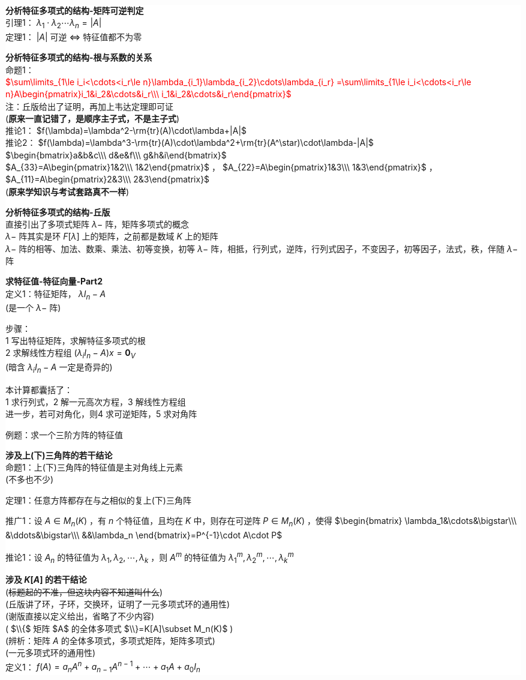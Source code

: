 **分析特征多项式的结构-矩阵可逆判定**  
引理1： $\lambda_1\cdot\lambda_2\cdots\lambda_n=|A|$  
定理1： $|A|$ 可逆 $\Leftrightarrow$ 特征值都不为零  
  
**分析特征多项式的结构-根与系数的关系**  
命题1：<font color=red>  
 $\sum\limits_{1\le i_i<\cdots<i_r\le n}\lambda_{i_1}\lambda_{i_2}\cdots\lambda_{i_r}  
=\sum\limits_{1\le i_i<\cdots<i_r\le n}A\begin{pmatrix}i_1&i_2&\cdots&i_r\\\ i_1&i_2&\cdots&i_r\end{pmatrix}$ </font>  
注：丘版给出了证明，再加上韦达定理即可证  
(**原来一直记错了，是顺序主子式，不是主子式**)  
推论1： $f(\lambda)=\lambda^2-\rm{tr}(A)\cdot\lambda+|A|$  
推论2： $f(\lambda)=\lambda^3-\rm{tr}(A)\cdot\lambda^2+\rm{tr}(A^\star)\cdot\lambda-|A|$  
 $\begin{bmatrix}a&b&c\\\ d&e&f\\\ g&h&i\end{bmatrix}$  
 $A_{33}=A\begin{pmatrix}1&2\\\ 1&2\end{pmatrix}$ ， $A_{22}=A\begin{pmatrix}1&3\\\ 1&3\end{pmatrix}$ ， $A_{11}=A\begin{pmatrix}2&3\\\ 2&3\end{pmatrix}$  
(**原来学知识与考试套路真不一样**)  
  
**分析特征多项式的结构-丘版**  
直接引出了多项式矩阵 $\lambda-$ 阵，矩阵多项式的概念  
 $\lambda-$ 阵其实是环 $F[\lambda]$ 上的矩阵，之前都是数域 $K$ 上的矩阵  
 $\lambda-$ 阵的相等、加法、数乘、乘法、初等变换，初等 $\lambda-$ 阵，相抵，行列式，逆阵，行列式因子，不变因子，初等因子，法式，秩，伴随 $\lambda-$ 阵  
  
**求特征值-特征向量-Part2**  
定义1：特征矩阵， $\lambda I_n-A$  
(是一个 $\lambda-$ 阵)  
  
步骤：  
1 写出特征矩阵，求解特征多项式的根  
2 求解线性方程组 $(\lambda_iI_n-A)x=\mathbf0_V$  
(暗含 $\lambda_iI_n-A$ 一定是奇异的)  
  
本计算都囊括了：  
1 求行列式，2 解一元高次方程，3 解线性方程组  
进一步，若可对角化，则4 求可逆矩阵，5 求对角阵  
  
例题：求一个三阶方阵的特征值  
  
**涉及上(下)三角阵的若干结论**  
命题1：上(下)三角阵的特征值是主对角线上元素  
(不多也不少)  
  
定理1：任意方阵都存在与之相似的复上(下)三角阵  
  
推广1：设 $A\in M_n(K)$ ，有 $n$ 个特征值，且均在 $K$ 中，则存在可逆阵 $P\in M_n(K)$ ，使得 $\begin{bmatrix}  
\lambda_1&\cdots&\bigstar\\\  
&\ddots&\bigstar\\\  
&&\lambda_n  
\end{bmatrix}=P^{-1}\cdot A\cdot P$  
  
推论1：设 $A_n$ 的特征值为 $\lambda_1,\lambda_2,\cdots,\lambda_k$ ，则 $A^m$ 的特征值为 $\lambda_1^m,\lambda_2^m,\cdots,\lambda_k^m$  
  
**涉及 $K[A]$ 的若干结论**  
(~~标题起的不准，但这块内容不知道叫什么~~)  
(丘版讲了环，子环，交换环，证明了一元多项式环的通用性)  
(谢版直接以定义给出，省略了不少内容)  
( $\\{$ 矩阵 $A$ 的全体多项式 $\\}=K[A]\subset M_n(K)$ )  
(辨析：矩阵 $A$ 的全体多项式，多项式矩阵，矩阵多项式)  
(一元多项式环的通用性)  
定义1： $f(A)=a_nA^n+a_{n-1}A^{n-1}+\cdots+a_1A+a_0I_n$  
  